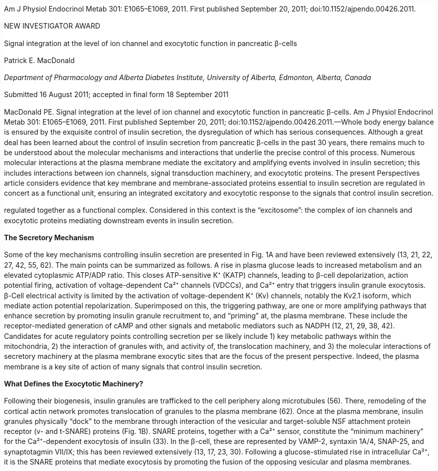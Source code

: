 
Am J Physiol Endocrinol Metab 301: E1065–E1069, 2011.
First published September 20, 2011; doi:10.1152/ajpendo.00426.2011.

NEW INVESTIGATOR AWARD

Signal integration at the level of ion channel and exocytotic function in pancreatic β-cells

Patrick E. MacDonald

*Department of Pharmacology and Alberta Diabetes Institute, University of Alberta, Edmonton, Alberta, Canada*

Submitted 16 August 2011; accepted in final form 18 September 2011

MacDonald PE. Signal integration at the level of ion channel and exocytotic function in pancreatic β-cells. Am J Physiol Endocrinol Metab 301: E1065–E1069, 2011. First published September 20, 2011; doi:10.1152/ajpendo.00426.2011.—Whole body energy balance is ensured by the exquisite control of insulin secretion, the dysregulation of which has serious consequences. Although a great deal has been learned about the control of insulin secretion from pancreatic β-cells in the past 30 years, there remains much to be understood about the molecular mechanisms and interactions that underlie the precise control of this process. Numerous molecular interactions at the plasma membrane mediate the excitatory and amplifying events involved in insulin secretion; this includes interactions between ion channels, signal transduction machinery, and exocytotic proteins. The present Perspectives article considers evidence that key membrane and membrane-associated proteins essential to insulin secretion are regulated in concert as a functional unit, ensuring an integrated excitatory and exocytotic response to the signals that control insulin secretion.

regulated together as a functional complex. Considered in this context is the “excitosome”: the complex of ion channels and exocytotic proteins mediating downstream events in insulin secretion.

**The Secretory Mechanism**

Some of the key mechanisms controlling insulin secretion are presented in Fig. 1A and have been reviewed extensively (13, 21, 22, 27, 42, 55, 62). The main points can be summarized as follows. A rise in plasma glucose leads to increased metabolism and an elevated cytoplasmic ATP/ADP ratio. This closes ATP-sensitive K⁺ (KATP) channels, leading to β-cell depolarization, action potential firing, activation of voltage-dependent Ca²⁺ channels (VDCCs), and Ca²⁺ entry that triggers insulin granule exocytosis. β-Cell electrical activity is limited by the activation of voltage-dependent K⁺ (Kv) channels, notably the Kv2.1 isoform, which mediate action potential repolarization. Superimposed on this, the triggering pathway, are one or more amplifying pathways that enhance secretion by promoting insulin granule recruitment to, and “priming” at, the plasma membrane. These include the receptor-mediated generation of cAMP and other signals and metabolic mediators such as NADPH (12, 21, 29, 38, 42). Candidates for acute regulatory points controlling secretion per se likely include 1) key metabolic pathways within the mitochondria, 2) the interaction of granules with, and activity of, the translocation machinery, and 3) the molecular interactions of secretory machinery at the plasma membrane exocytic sites that are the focus of the present perspective. Indeed, the plasma membrane is a key site of action of many signals that control insulin secretion.

**What Defines the Exocytotic Machinery?**

Following their biogenesis, insulin granules are trafficked to the cell periphery along microtubules (56). There, remodeling of the cortical actin network promotes translocation of granules to the plasma membrane (62). Once at the plasma membrane, insulin granules physically “dock” to the membrane through interaction of the vesicular and target-soluble NSF attachment protein receptor (v- and t-SNARE) proteins (Fig. 1B). SNARE proteins, together with a Ca²⁺ sensor, constitute the “minimum machinery” for the Ca²⁺-dependent exocytosis of insulin (33). In the β-cell, these are represented by VAMP-2, syntaxin 1A/4, SNAP-25, and synaptotagmin VII/IX; this has been reviewed extensively (13, 17, 23, 30). Following a glucose-stimulated rise in intracellular Ca²⁺, it is the SNARE proteins that mediate exocytosis by promoting the fusion of the opposing vesicular and plasma membranes.
